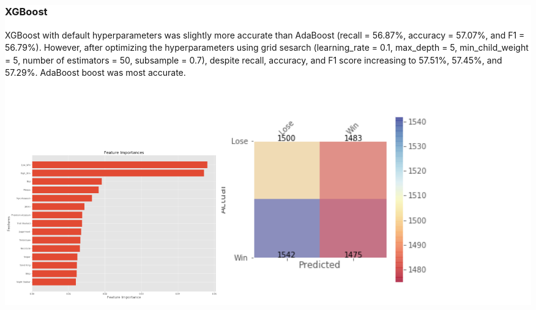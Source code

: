 ### XGBoost

XGBoost with default hyperparameters was slightly more accurate than AdaBoost (recall = 56.87%, accuracy = 57.07%, and F1 = 56.79%). However, after optimizing the hyperparameters using grid sesarch (learning_rate = 0.1, max_depth = 5, min_child_weight = 5, number of estimators = 50, subsample = 0.7), despite  recall, accuracy, and F1 score increasing to 57.51%, 57.45%, and 57.29%. AdaBoost boost was most accurate.

<img src=Images/xgb_opt_importances.png alt="The most impactful features" width="350"/>

<img src=Images/xgb_opt_cm.png alt="XGBoost confusion matrix" width="350"/>
